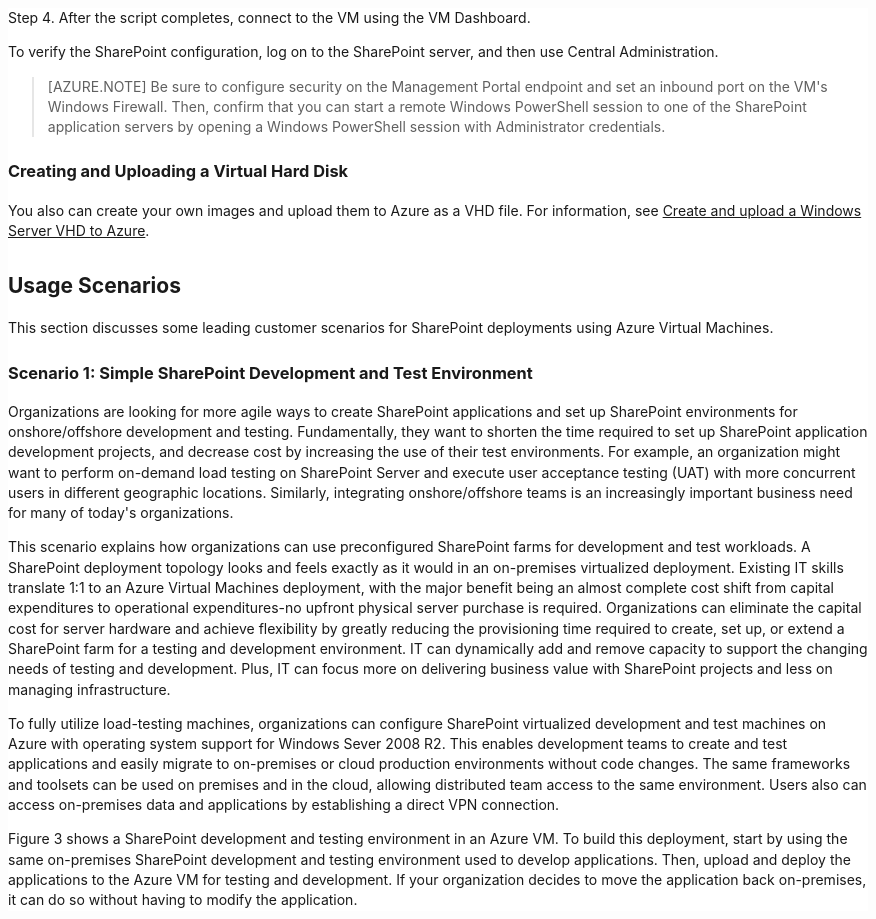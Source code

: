Step 4. After the script completes, connect to the VM using the VM Dashboard.

To verify the SharePoint configuration, log on to the SharePoint server, and then use Central Administration.

> [AZURE.NOTE] Be sure to configure security on the Management Portal endpoint and set an inbound port on the VM's Windows Firewall. Then, confirm that you can start a remote Windows PowerShell session to one of the SharePoint application servers by opening a Windows PowerShell session with Administrator credentials.

### Creating and Uploading a Virtual Hard Disk

You also can create your own images and upload them to Azure as a VHD file. For information, see [Create and upload a Windows Server VHD to Azure](virtual-machines-create-upload-vhd-windows-server.md).

## Usage Scenarios

This section discusses some leading customer scenarios for SharePoint deployments using Azure Virtual Machines.

### Scenario 1: Simple SharePoint Development and Test Environment

Organizations are looking for more agile ways to create SharePoint applications and set up SharePoint environments for onshore/offshore development and testing. Fundamentally, they want to shorten the time required to set up SharePoint application development projects, and decrease cost by increasing the use of their test environments. For example, an organization might want to perform on-demand load testing on SharePoint Server and execute user acceptance testing (UAT) with more concurrent users in different geographic locations. Similarly, integrating onshore/offshore teams is an increasingly important business need for many of today's organizations.

This scenario explains how organizations can use preconfigured SharePoint farms for development and test workloads. A SharePoint deployment topology looks and feels exactly as it would in an on-premises virtualized deployment. Existing IT skills translate 1:1 to an Azure Virtual Machines deployment, with the major benefit being an almost complete cost shift from capital expenditures to operational expenditures-no upfront physical server purchase is required. Organizations can eliminate the capital cost for server hardware and achieve flexibility by greatly reducing the provisioning time required to create, set up, or extend a SharePoint farm for a testing and development environment. IT can dynamically add and remove capacity to support the changing needs of testing and development. Plus, IT can focus more on delivering business value with SharePoint projects and less on managing infrastructure.

To fully utilize load-testing machines, organizations can configure SharePoint virtualized development and test machines on Azure with operating system support for Windows Sever 2008 R2. This enables development teams to create and test applications and easily migrate to on-premises or cloud production environments without code changes. The same frameworks and toolsets can be used on premises and in the cloud, allowing distributed team access to the same environment. Users also can access on-premises data and applications by establishing a direct VPN connection.

Figure 3 shows a SharePoint development and testing environment in an Azure VM. To build this deployment, start by using the same on-premises SharePoint development and testing environment used to develop applications. Then, upload and deploy the applications to the Azure VM for testing and development. If your organization decides to move the application back on-premises, it can do so without having to modify the application.
